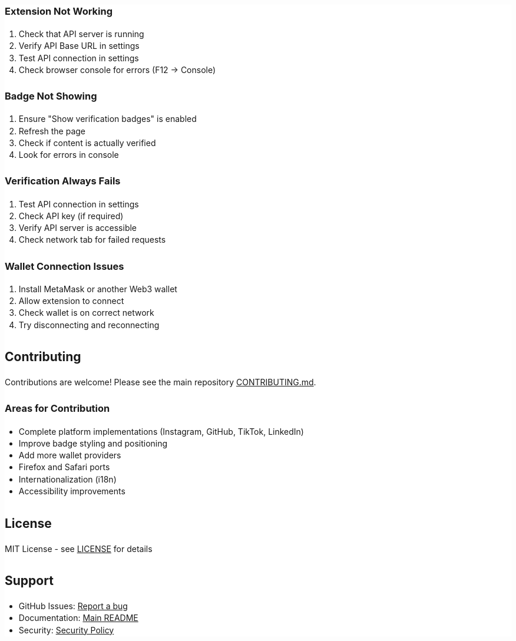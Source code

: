 ### Extension Not Working

1. Check that API server is running
2. Verify API Base URL in settings
3. Test API connection in settings
4. Check browser console for errors (F12 → Console)

### Badge Not Showing

1. Ensure "Show verification badges" is enabled
2. Refresh the page
3. Check if content is actually verified
4. Look for errors in console

### Verification Always Fails

1. Test API connection in settings
2. Check API key (if required)
3. Verify API server is accessible
4. Check network tab for failed requests

### Wallet Connection Issues

1. Install MetaMask or another Web3 wallet
2. Allow extension to connect
3. Check wallet is on correct network
4. Try disconnecting and reconnecting

## Contributing

Contributions are welcome! Please see the main repository [CONTRIBUTING.md](../docs/CONTRIBUTING.md).

### Areas for Contribution

- Complete platform implementations (Instagram, GitHub, TikTok, LinkedIn)
- Improve badge styling and positioning
- Add more wallet providers
- Firefox and Safari ports
- Internationalization (i18n)
- Accessibility improvements

## License

MIT License - see [LICENSE](../LICENSE) for details

## Support

- GitHub Issues: [Report a bug](https://github.com/subculture-collective/internet-id/issues)
- Documentation: [Main README](../README.md)
- Security: [Security Policy](../SECURITY_POLICY.md)
